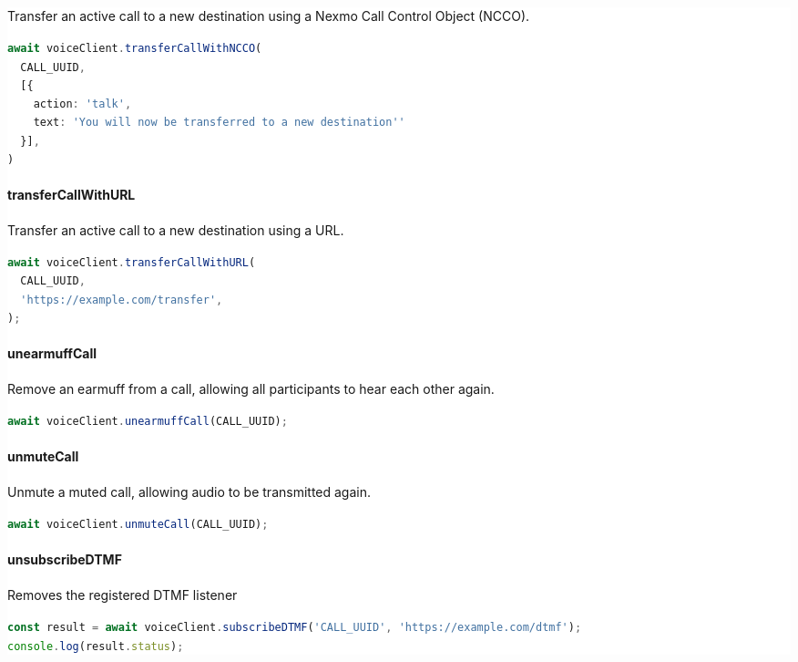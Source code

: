 Transfer an active call to a new destination using a Nexmo Call Control Object (NCCO).

```ts
await voiceClient.transferCallWithNCCO(
  CALL_UUID,
  [{
    action: 'talk',
    text: 'You will now be transferred to a new destination''
  }],
)
```

#### transferCallWithURL

Transfer an active call to a new destination using a URL.

```ts
await voiceClient.transferCallWithURL(
  CALL_UUID,
  'https://example.com/transfer',
);
```

#### unearmuffCall

Remove an earmuff from a call, allowing all participants to hear each other again.

```ts
await voiceClient.unearmuffCall(CALL_UUID);
```

#### unmuteCall

Unmute a muted call, allowing audio to be transmitted again.

```ts
await voiceClient.unmuteCall(CALL_UUID);
```

#### unsubscribeDTMF

Removes the registered DTMF listener

```ts
const result = await voiceClient.subscribeDTMF('CALL_UUID', 'https://example.com/dtmf');
console.log(result.status);
```

